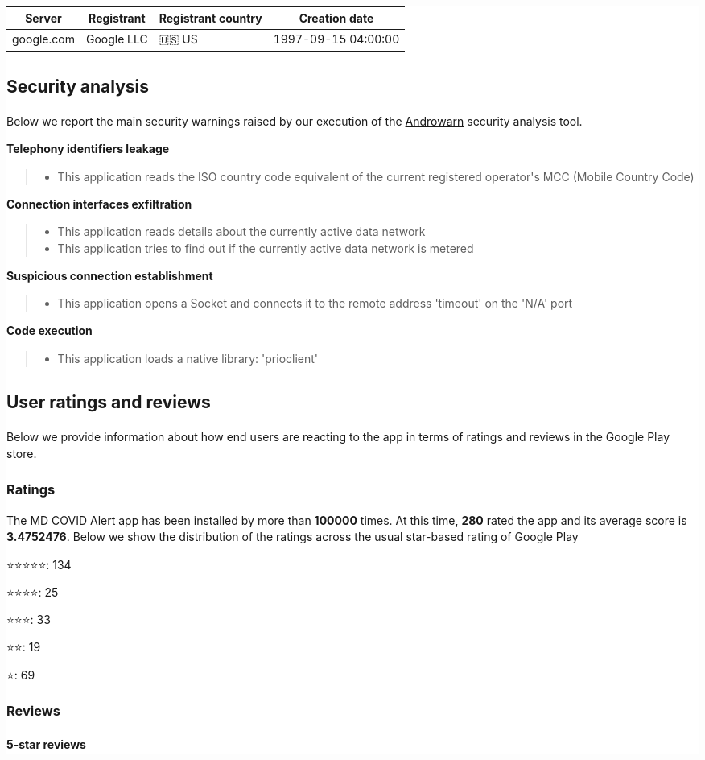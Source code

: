 | **Server** | **Registrant** | **Registrant country** | **Creation date** | 
|-------------------------|-------------------------|-------------------------|-------------------------|
 | google.com | Google LLC | :us: US | 1997-09-15 04:00:00 |


## Security analysis 

Below we report the main security warnings raised by our execution of the [Androwarn](https://github.com/maaaaz/androwarn) security analysis tool.

**Telephony identifiers leakage**
> - This application reads the ISO country code equivalent of the current registered operator's MCC (Mobile Country Code)<br>

**Connection interfaces exfiltration**
> - This application reads details about the currently active data network<br>
> - This application tries to find out if the currently active data network is metered<br>

**Suspicious connection establishment**
> - This application opens a Socket and connects it to the remote address 'timeout' on the 'N/A' port <br>

**Code execution**
> - This application loads a native library: 'prioclient'<br>



## User ratings and reviews

Below we provide information about how end users are reacting to the app in terms of ratings and reviews in the Google Play store.

### Ratings

The MD COVID Alert app has been installed by more than **100000** times. At this time, **280** rated the app and its average score is **3.4752476**. Below we show the distribution of the ratings across the usual star-based rating of Google Play

:star::star::star::star::star:: 134

:star::star::star::star:: 25

:star::star::star:: 33

:star::star:: 19

:star:: 69

### Reviews 

#### 5-star reviews

<p align="center">